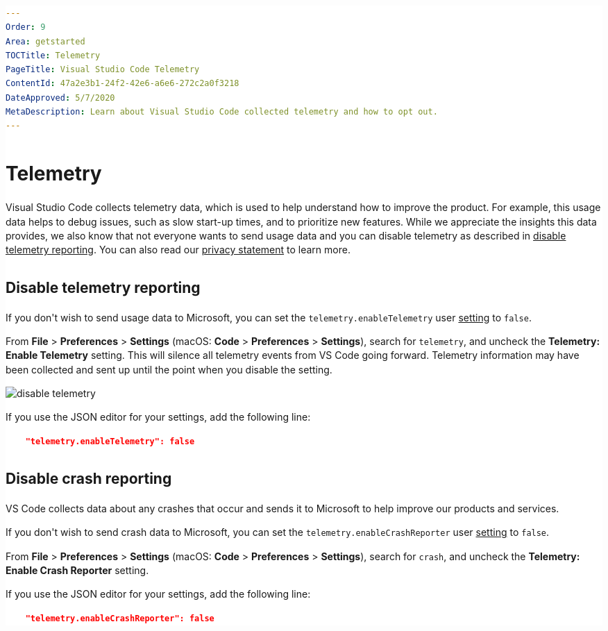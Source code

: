 ```yaml
---
Order: 9
Area: getstarted
TOCTitle: Telemetry
PageTitle: Visual Studio Code Telemetry
ContentId: 47a2e3b1-24f2-42e6-a6e6-272c2a0f3218
DateApproved: 5/7/2020
MetaDescription: Learn about Visual Studio Code collected telemetry and how to opt out.
---
```

# Telemetry

Visual Studio Code collects telemetry data, which is used to help understand how to improve the product. For example, this usage data helps to debug issues, such as slow start-up times, and to prioritize new features.  While we appreciate the insights this data provides, we also know that not everyone wants to send usage data and you can disable telemetry as described in [disable telemetry reporting](#disable-telemetry-reporting). You can also read our [privacy statement](https://go.microsoft.com/fwlink/?LinkID=528096&clcid=0x409) to learn more.

## Disable telemetry reporting

If you don't wish to send usage data to Microsoft, you can set the `telemetry.enableTelemetry` user [setting](/docs/getstarted/settings.md) to `false`.

From **File** > **Preferences** > **Settings** (macOS: **Code** > **Preferences** > **Settings**), search for `telemetry`, and uncheck the **Telemetry: Enable Telemetry** setting. This will silence all telemetry events from VS Code going forward. Telemetry information may have been collected and sent up until the point when you disable the setting.

![disable telemetry](images/telemetry/disable-telemetry.png)

If you use the JSON editor for your settings, add the following line:

```json
    "telemetry.enableTelemetry": false
```

## Disable crash reporting

VS Code collects data about any crashes that occur and sends it to Microsoft to help improve our products and services.

If you don't wish to send crash data to Microsoft, you can set the `telemetry.enableCrashReporter` user [setting](/docs/getstarted/settings.md) to `false`.

From **File** > **Preferences** > **Settings** (macOS: **Code** > **Preferences** > **Settings**), search for `crash`, and uncheck the **Telemetry: Enable Crash Reporter** setting.

If you use the JSON editor for your settings, add the following line:

```json
    "telemetry.enableCrashReporter": false
```
